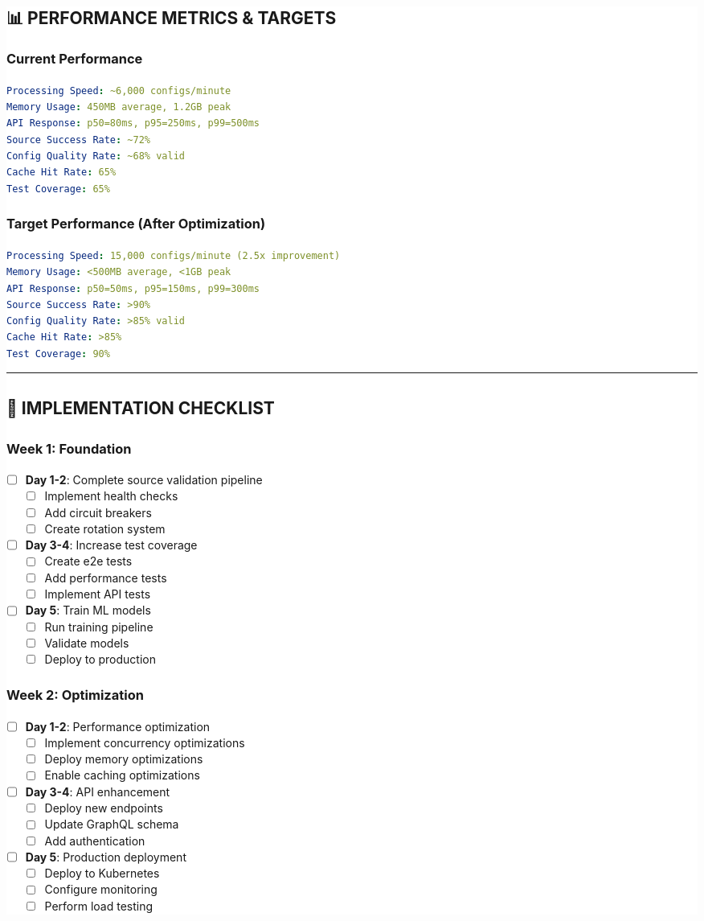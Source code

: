 
## **📊 PERFORMANCE METRICS & TARGETS**

### **Current Performance**
```yaml
Processing Speed: ~6,000 configs/minute
Memory Usage: 450MB average, 1.2GB peak
API Response: p50=80ms, p95=250ms, p99=500ms
Source Success Rate: ~72%
Config Quality Rate: ~68% valid
Cache Hit Rate: 65%
Test Coverage: 65%
```

### **Target Performance (After Optimization)**
```yaml
Processing Speed: 15,000 configs/minute (2.5x improvement)
Memory Usage: <500MB average, <1GB peak
API Response: p50=50ms, p95=150ms, p99=300ms
Source Success Rate: >90%
Config Quality Rate: >85% valid
Cache Hit Rate: >85%
Test Coverage: 90%
```

---

## **🔧 IMPLEMENTATION CHECKLIST**

### **Week 1: Foundation**
- [ ] **Day 1-2**: Complete source validation pipeline
  - [ ] Implement health checks
  - [ ] Add circuit breakers
  - [ ] Create rotation system
- [ ] **Day 3-4**: Increase test coverage
  - [ ] Create e2e tests
  - [ ] Add performance tests
  - [ ] Implement API tests
- [ ] **Day 5**: Train ML models
  - [ ] Run training pipeline
  - [ ] Validate models
  - [ ] Deploy to production

### **Week 2: Optimization**
- [ ] **Day 1-2**: Performance optimization
  - [ ] Implement concurrency optimizations
  - [ ] Deploy memory optimizations
  - [ ] Enable caching optimizations
- [ ] **Day 3-4**: API enhancement
  - [ ] Deploy new endpoints
  - [ ] Update GraphQL schema
  - [ ] Add authentication
- [ ] **Day 5**: Production deployment
  - [ ] Deploy to Kubernetes
  - [ ] Configure monitoring
  - [ ] Perform load testing

